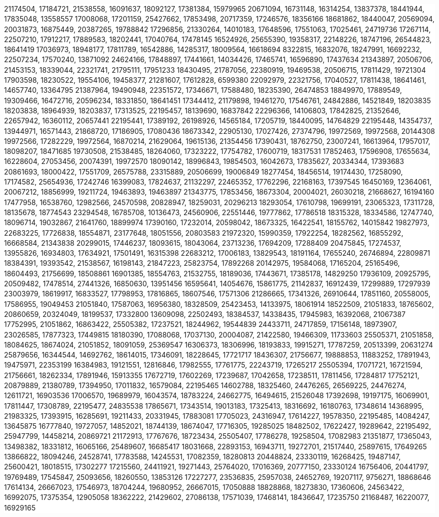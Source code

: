  21174504, 17184721, 21538558, 16091637, 18092127, 17381384, 15979965 20671094, 16731148, 16314254, 13837378, 18441944, 17835048, 13558557 17008068, 17201159, 25427662, 17853498, 20717359, 17246576, 18356166 18681862, 18440047, 20569094, 20031873, 16875449, 20387265, 19788842 17296856, 21330264, 14010183, 17648596, 17551063, 17025461, 24719736 17267114, 22507210, 17912217, 17889583, 18202441, 17040764, 17478145 16524926, 25655390, 19358317, 22148226, 18747196, 26544823, 18641419 17036973, 18948177, 17811789, 16542886, 14285317, 18009564, 16618694 8322815, 16832076, 18247991, 16692232, 22507234, 17570240, 13871092 24624166, 17848897, 17441661, 14034426, 17465741, 16596890, 17437634 21343897, 20506706, 21453153, 18339044, 22321741, 21795111, 17951233 18430495, 21787056, 22380919, 19469538, 20506715, 17811429, 19721304 17903598, 18230522, 19554106, 19458377, 21281607, 17612828, 6599380 22092979, 22321756, 17040527, 17811438, 18641461, 14657740, 13364795 21387964, 19490948, 22351572, 17346671, 17588480, 18235390, 26474853 18849970, 17889549, 19309466, 16472716, 20596234, 18331850, 18641451 17344412, 21179898, 19461270, 17546761, 24842886, 14521849, 18203835 18203838, 18964939, 18203837, 17313525, 22195457, 18139690, 16837842 22296366, 14106803, 17842825, 21352646, 22657942, 16360112, 20657441 22195441, 17389192, 26198926, 14565184, 17205719, 18440095, 14764829 22195448, 14354737, 13944971, 16571443, 21868720, 17186905, 17080436 18673342, 22905130, 17027426, 27374796, 19972569, 19972568, 20144308 19972566, 17282229, 19972564, 16870214, 21629064, 19615136, 21354456 17390431, 18762750, 23007241, 16613964, 17957017, 18098207, 18471685 19730508, 21538485, 18264060, 17323222, 17754782, 17600719, 18317531 17852463, 17596908, 17655634, 16228604, 27053456, 20074391, 19972570 18090142, 18996843, 19854503, 16042673, 17835627, 20334344, 17393683 20861693, 18000422, 17551709, 26575788, 23315889, 20506699, 19006849 18277454, 18456514, 19174430, 17258090, 17174582, 25654936, 17242746 16399083, 17824637, 21132297, 22465352, 17762296, 22168163, 17397545 16450169, 12364061, 20067212, 18856999, 19211724, 19463893, 19463897 21343775, 17853456, 18673304, 20004021, 26030218, 21668627, 16194160 17477958, 16538760, 12982566, 24570598, 20828947, 18259031, 20296213 18293054, 17610798, 19699191, 23065323, 17311728, 18135678, 18774543 23294548, 16785708, 10136473, 24560906, 22551446, 19777862, 17786518 18315328, 18334586, 12747740, 18096714, 19032867, 21641760, 18899974 17390160, 17232014, 20598042, 18673325, 16422541, 18155762, 14015842 19827973, 22683225, 17726838, 18554871, 23177648, 18051556, 20803583 21972320, 15990359, 17922254, 18282562, 16855292, 16668584, 21343838 20299015, 17446237, 18093615, 18043064, 23713236, 17694209, 17288409 20475845, 17274537, 13955826, 16934803, 17634921, 17501491, 16315398 22683212, 17006183, 13829543, 18191164, 17655240, 26746894, 22809871 18384391, 19393542, 21538567, 16198143, 21847223, 25823754, 17892268 20142975, 19584068, 17165204, 25165496, 18604493, 21756699, 18508861 16901385, 18554763, 21532755, 18189036, 17443671, 17385178, 14829250 17936109, 20925795, 20509482, 17478514, 27441326, 16850630, 13951456 16595641, 14054676, 15861775, 21142837, 16912439, 17299889, 17297939 23003979, 18619917, 16833527, 17798953, 17816865, 18607546, 17571306 21286665, 17341326, 26910644, 17851160, 20558005, 17586955, 19049453 21051840, 17587063, 16956380, 18328509, 25423453, 14133975, 18061914 18522509, 21051833, 18765602, 20860659, 20324049, 18199537, 17332800 13609098, 22502493, 18384537, 14338435, 17945983, 16392068, 21067387 17752995, 21051862, 16863422, 25505382, 17237521, 18244962, 19544839 24433711, 24717859, 17156148, 18973907, 23026585, 17877323, 17449815 18180390, 17088068, 17037130, 20004087, 21422580, 19466309, 11733603 25505371, 21051858, 18084625, 18674024, 21051852, 18091059, 25369547 16306373, 18306996, 18193833, 19915271, 17787259, 20513399, 20631274 25879656, 16344544, 14692762, 18614015, 17346091, 18228645, 17721717 18436307, 21756677, 19888853, 11883252, 17891943, 19475971, 22353199 16384983, 19121551, 12816846, 17982555, 17761775, 22243719, 17265217 25505394, 17071721, 16721594, 21756661, 18262334, 17891946, 15913355 17672719, 17602269, 17239687, 17042658, 17238511, 17811456, 17284817 17752121, 20879889, 21380789, 17394950, 17011832, 16579084, 22195465 14602788, 18325460, 24476265, 26569225, 24476274, 12611721, 16903536 17006570, 19689979, 16043574, 18783224, 24662775, 16494615, 21526048 17392698, 19197175, 16069901, 17811447, 17308789, 22195477, 24835538 17865671, 17343514, 19013183, 17325413, 18316692, 16180763, 17348614 14368995, 21983325, 17393915, 16285691, 19211433, 20331945, 17883081 17705023, 24316947, 17614227, 19578350, 22195485, 14084247, 13645875 16777840, 19727057, 14852021, 18744139, 18674047, 17716305, 19285025 18482502, 17622427, 19289642, 22195492, 25947799, 14458214, 20869721 21172913, 17767676, 18723434, 25505407, 17786278, 19258504, 17082983 21351877, 17365043, 13498382, 18331812, 16065166, 25489607, 16685417 18031668, 22893153, 16943711, 19272701, 21517440, 25897615, 17649265 13866822, 18094246, 24528741, 17783588, 14245531, 17082359, 18280813 20448824, 23330119, 16268425, 19487147, 25600421, 18018515, 17302277 17215560, 24411921, 19271443, 25764020, 17016369, 20777150, 23330124 16756406, 20441797, 19769489, 17545847, 25093656, 18260550, 13853126 17227277, 23536835, 25957038, 24652769, 19207117, 9756271, 18868646 17614134, 26667023, 17546973, 18704244, 19680952, 26667015, 17050888 18828868, 18273830, 17360606, 24563422, 16992075, 17375354, 12905058 18362222, 21429602, 27086138, 17571039, 17468141, 18436647, 17235750 21168487, 16220077, 16929165 
